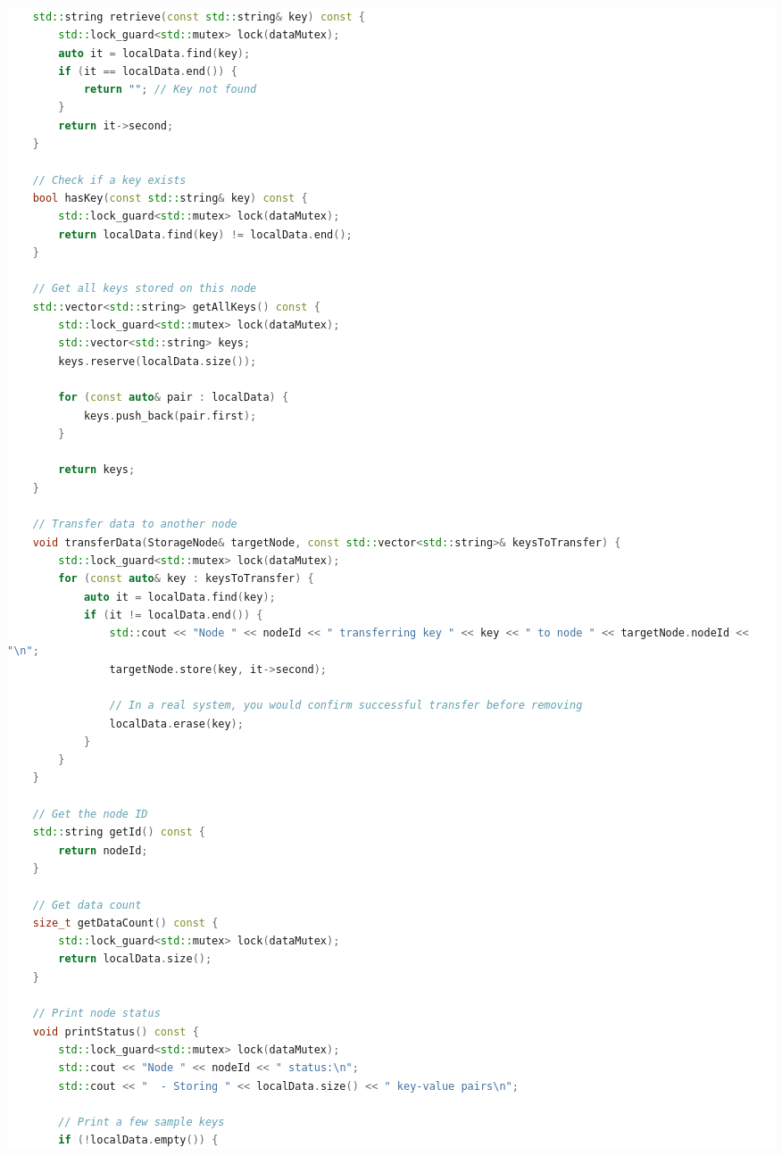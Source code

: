 ``` cpp
    std::string retrieve(const std::string& key) const {
        std::lock_guard<std::mutex> lock(dataMutex);
        auto it = localData.find(key);
        if (it == localData.end()) {
            return ""; // Key not found
        }
        return it->second;
    }
    
    // Check if a key exists
    bool hasKey(const std::string& key) const {
        std::lock_guard<std::mutex> lock(dataMutex);
        return localData.find(key) != localData.end();
    }
    
    // Get all keys stored on this node
    std::vector<std::string> getAllKeys() const {
        std::lock_guard<std::mutex> lock(dataMutex);
        std::vector<std::string> keys;
        keys.reserve(localData.size());
        
        for (const auto& pair : localData) {
            keys.push_back(pair.first);
        }
        
        return keys;
    }
    
    // Transfer data to another node
    void transferData(StorageNode& targetNode, const std::vector<std::string>& keysToTransfer) {
        std::lock_guard<std::mutex> lock(dataMutex);
        for (const auto& key : keysToTransfer) {
            auto it = localData.find(key);
            if (it != localData.end()) {
                std::cout << "Node " << nodeId << " transferring key " << key << " to node " << targetNode.nodeId << "\n";
                targetNode.store(key, it->second);
                
                // In a real system, you would confirm successful transfer before removing
                localData.erase(key);
            }
        }
    }
    
    // Get the node ID
    std::string getId() const {
        return nodeId;
    }
    
    // Get data count
    size_t getDataCount() const {
        std::lock_guard<std::mutex> lock(dataMutex);
        return localData.size();
    }
    
    // Print node status
    void printStatus() const {
        std::lock_guard<std::mutex> lock(dataMutex);
        std::cout << "Node " << nodeId << " status:\n";
        std::cout << "  - Storing " << localData.size() << " key-value pairs\n";
        
        // Print a few sample keys
        if (!localData.empty()) {
```
